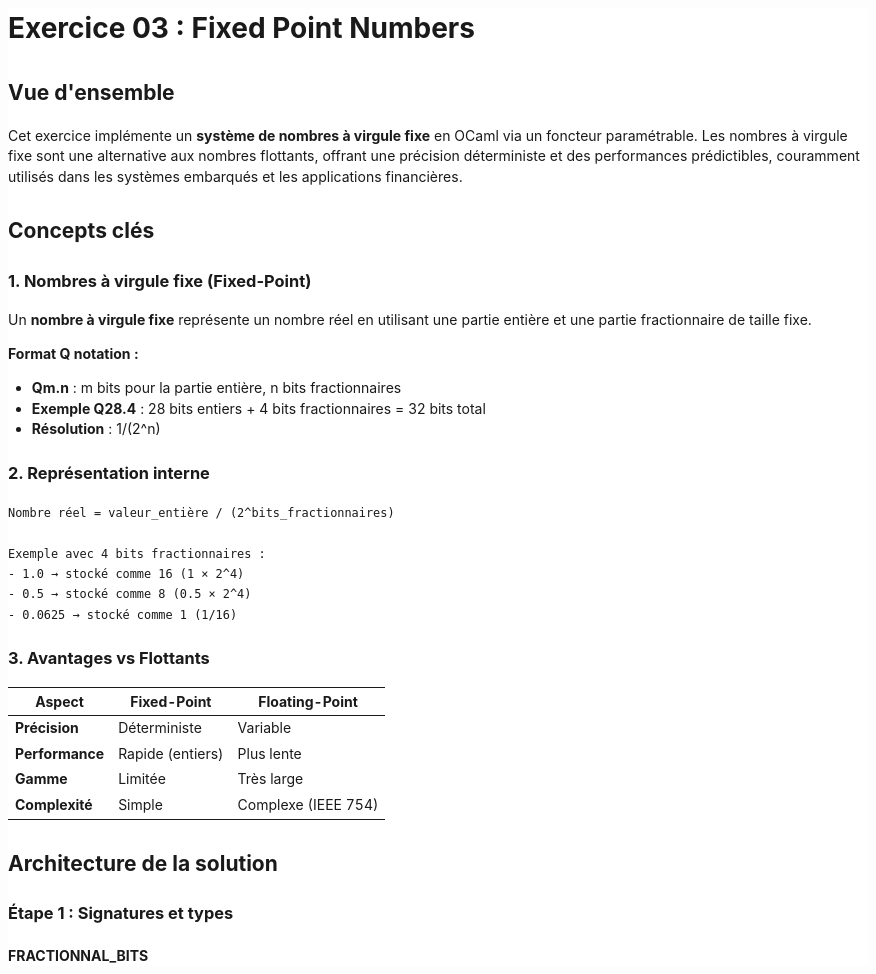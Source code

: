 # Exercice 03 : Fixed Point Numbers

## Vue d'ensemble

Cet exercice implémente un **système de nombres à virgule fixe** en OCaml via un foncteur paramétrable. Les nombres à virgule fixe sont une alternative aux nombres flottants, offrant une précision déterministe et des performances prédictibles, couramment utilisés dans les systèmes embarqués et les applications financières.

## Concepts clés

### 1. Nombres à virgule fixe (Fixed-Point)

Un **nombre à virgule fixe** représente un nombre réel en utilisant une partie entière et une partie fractionnaire de taille fixe.

**Format Q notation :**

- **Qm.n** : m bits pour la partie entière, n bits fractionnaires
- **Exemple Q28.4** : 28 bits entiers + 4 bits fractionnaires = 32 bits total
- **Résolution** : 1/(2^n)

### 2. Représentation interne

```
Nombre réel = valeur_entière / (2^bits_fractionnaires)

Exemple avec 4 bits fractionnaires :
- 1.0 → stocké comme 16 (1 × 2^4)
- 0.5 → stocké comme 8 (0.5 × 2^4)
- 0.0625 → stocké comme 1 (1/16)
```

### 3. Avantages vs Flottants

| Aspect          | Fixed-Point      | Floating-Point      |
| --------------- | ---------------- | ------------------- |
| **Précision**   | Déterministe     | Variable            |
| **Performance** | Rapide (entiers) | Plus lente          |
| **Gamme**       | Limitée          | Très large          |
| **Complexité**  | Simple           | Complexe (IEEE 754) |

## Architecture de la solution

### Étape 1 : Signatures et types

#### FRACTIONNAL_BITS
